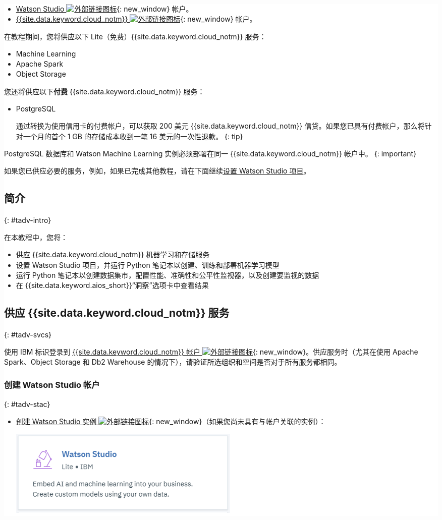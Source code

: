 - [Watson Studio ![外部链接图标](../../icons/launch-glyph.svg "外部链接图标")](https://dataplatform.ibm.com/){: new_window} 帐户。
- [{{site.data.keyword.cloud_notm}} ![外部链接图标](../../icons/launch-glyph.svg "外部链接图标")](https://{DomainName}){: new_window} 帐户。

在教程期间，您将供应以下 Lite（免费）{{site.data.keyword.cloud_notm}} 服务：

- Machine Learning
- Apache Spark
- Object Storage

您还将供应以下**付费** {{site.data.keyword.cloud_notm}} 服务：

- PostgreSQL

  通过转换为使用信用卡的付费帐户，可以获取 200 美元 {{site.data.keyword.cloud_notm}} 信贷。如果您已具有付费帐户，那么将针对一个月的首个 1 GB 的存储成本收到一笔 16 美元的一次性退款。
  {: tip}

PostgreSQL 数据库和 Watson Machine Learning 实例必须部署在同一 {{site.data.keyword.cloud_notm}} 帐户中。
{: important}

如果您已供应必要的服务，例如，如果已完成其他教程，请在下面继续[设置 Watson Studio 项目](#tadv-setup-ws)。

## 简介
{: #tadv-intro}

在本教程中，您将：

- 供应 {{site.data.keyword.cloud_notm}} 机器学习和存储服务
- 设置 Watson Studio 项目，并运行 Python 笔记本以创建、训练和部署机器学习模型
- 运行 Python 笔记本以创建数据集市，配置性能、准确性和公平性监视器，以及创建要监视的数据
- 在 {{site.data.keyword.aios_short}}“洞察”选项卡中查看结果

## 供应 {{site.data.keyword.cloud_notm}} 服务
{: #tadv-svcs}

使用 IBM 标识登录到 [{{site.data.keyword.cloud_notm}} 帐户 ![外部链接图标](../../icons/launch-glyph.svg "外部链接图标")](https://{DomainName}){: new_window}。供应服务时（尤其在使用 Apache Spark、Object Storage 和 Db2 Warehouse 的情况下），请验证所选组织和空间是否对于所有服务都相同。

### 创建 Watson Studio 帐户
{: #tadv-stac}

- [创建 Watson Studio 实例 ![外部链接图标](../../icons/launch-glyph.svg "外部链接图标")](https://{DomainName}/catalog/services/watson-studio){: new_window}（如果您尚未具有与帐户关联的实例）：

  ![Watson Studio](images/watson_studio.png)
